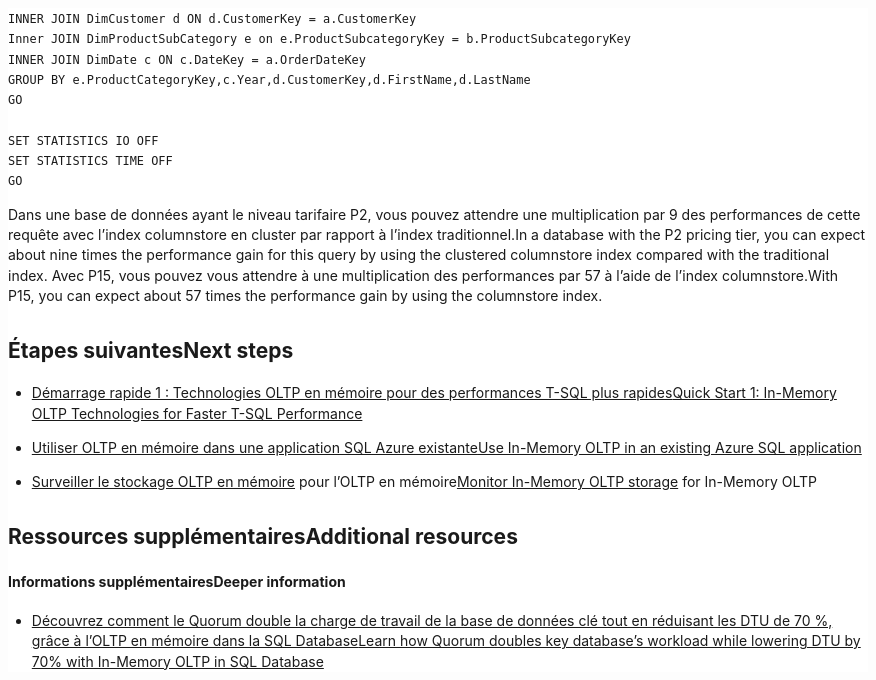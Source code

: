 ```
INNER JOIN DimCustomer d ON d.CustomerKey = a.CustomerKey
Inner JOIN DimProductSubCategory e on e.ProductSubcategoryKey = b.ProductSubcategoryKey
INNER JOIN DimDate c ON c.DateKey = a.OrderDateKey
GROUP BY e.ProductCategoryKey,c.Year,d.CustomerKey,d.FirstName,d.LastName
GO

SET STATISTICS IO OFF
SET STATISTICS TIME OFF
GO
```

<span data-ttu-id="3e3cf-314">Dans une base de données ayant le niveau tarifaire P2, vous pouvez attendre une multiplication par 9 des performances de cette requête avec l’index columnstore en cluster par rapport à l’index traditionnel.</span><span class="sxs-lookup"><span data-stu-id="3e3cf-314">In a database with the P2 pricing tier, you can expect about nine times the performance gain for this query by using the clustered columnstore index compared with the traditional index.</span></span> <span data-ttu-id="3e3cf-315">Avec P15, vous pouvez vous attendre à une multiplication des performances par 57 à l’aide de l’index columnstore.</span><span class="sxs-lookup"><span data-stu-id="3e3cf-315">With P15, you can expect about 57 times the performance gain by using the columnstore index.</span></span>



## <a name="next-steps"></a><span data-ttu-id="3e3cf-316">Étapes suivantes</span><span class="sxs-lookup"><span data-stu-id="3e3cf-316">Next steps</span></span>

- [<span data-ttu-id="3e3cf-317">Démarrage rapide 1 : Technologies OLTP en mémoire pour des performances T-SQL plus rapides</span><span class="sxs-lookup"><span data-stu-id="3e3cf-317">Quick Start 1: In-Memory OLTP Technologies for Faster T-SQL Performance</span></span>](http://msdn.microsoft.com/library/mt694156.aspx)

- [<span data-ttu-id="3e3cf-318">Utiliser OLTP en mémoire dans une application SQL Azure existante</span><span class="sxs-lookup"><span data-stu-id="3e3cf-318">Use In-Memory OLTP in an existing Azure SQL application</span></span>](sql-database-in-memory-oltp-migration.md)

- <span data-ttu-id="3e3cf-319">[Surveiller le stockage OLTP en mémoire](sql-database-in-memory-oltp-monitoring.md) pour l’OLTP en mémoire</span><span class="sxs-lookup"><span data-stu-id="3e3cf-319">[Monitor In-Memory OLTP storage](sql-database-in-memory-oltp-monitoring.md) for In-Memory OLTP</span></span>


## <a name="additional-resources"></a><span data-ttu-id="3e3cf-320">Ressources supplémentaires</span><span class="sxs-lookup"><span data-stu-id="3e3cf-320">Additional resources</span></span>

#### <a name="deeper-information"></a><span data-ttu-id="3e3cf-321">Informations supplémentaires</span><span class="sxs-lookup"><span data-stu-id="3e3cf-321">Deeper information</span></span>

- [<span data-ttu-id="3e3cf-322">Découvrez comment le Quorum double la charge de travail de la base de données clé tout en réduisant les DTU de 70 %, grâce à l’OLTP en mémoire dans la SQL Database</span><span class="sxs-lookup"><span data-stu-id="3e3cf-322">Learn how Quorum doubles key database’s workload while lowering DTU by 70% with In-Memory OLTP in SQL Database</span></span>](https://customers.microsoft.com/story/quorum-doubles-key-databases-workload-while-lowering-dtu-with-sql-database)
